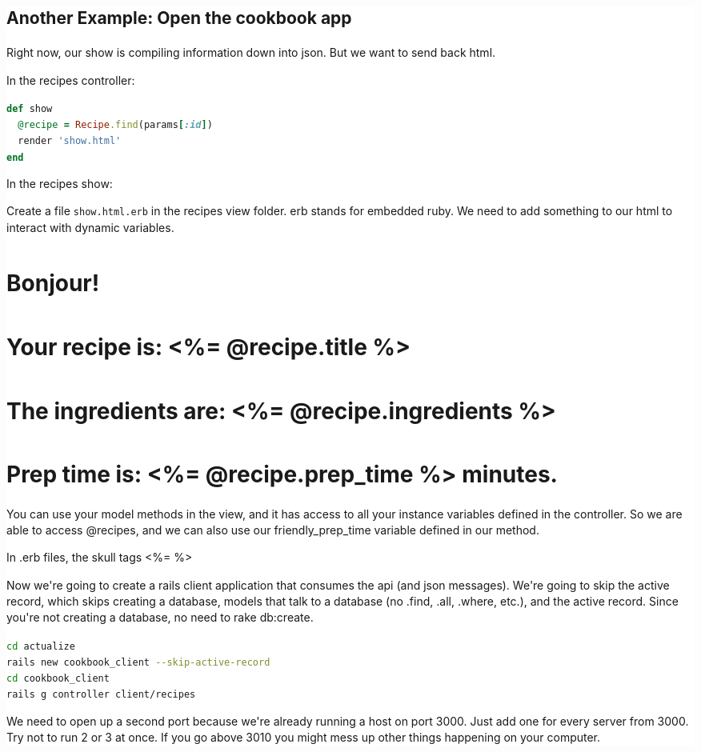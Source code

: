 ## Another Example: Open the cookbook app

Right now, our show is compiling information down into json. But we want to send back html.

In the recipes controller:

```ruby
def show
  @recipe = Recipe.find(params[:id])
  render 'show.html'
end
```

In the recipes show:

```ruby

```

Create a file `show.html.erb` in the recipes view folder. erb stands for embedded ruby. We need to add something to our html to interact with dynamic variables.


<!DOCTYPE html>
<html>
<head>
  <title></title>
</head>
<body>
  <h1> Bonjour! </h1>
  <h1> Your recipe is: <%= @recipe.title %> </h1>
  <h1> The ingredients are: <%= @recipe.ingredients %> </h1>
  <h1> Prep time is: <%= @recipe.prep_time %> minutes. </h1>
</body>
</html>

You can use your model methods in the view, and it has access to all your instance variables defined in the controller. So we are able to access @recipes, and we can also use our friendly_prep_time variable defined in our method.

In .erb files, the skull tags <%= %>

Now we're going to create a rails client application that consumes the api (and json messages). We're going to skip the active record, which skips creating a database, models that talk to a database (no .find, .all, .where, etc.), and the active record. Since you're not creating a database, no need to rake db:create.

```bash
cd actualize
rails new cookbook_client --skip-active-record
cd cookbook_client
rails g controller client/recipes
```

We need to open up a second port because we're already running a host on port 3000. Just add one for every server from 3000. Try not to run 2 or 3 at once. If you go above 3010 you might mess up other things happening on your computer.
